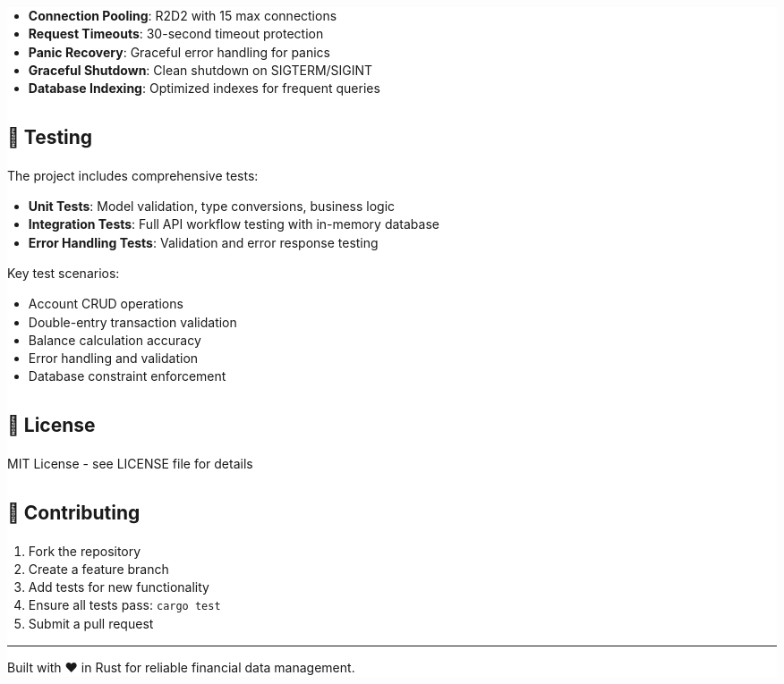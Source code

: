 - **Connection Pooling**: R2D2 with 15 max connections
- **Request Timeouts**: 30-second timeout protection
- **Panic Recovery**: Graceful error handling for panics
- **Graceful Shutdown**: Clean shutdown on SIGTERM/SIGINT
- **Database Indexing**: Optimized indexes for frequent queries

## 🧪 Testing

The project includes comprehensive tests:

- **Unit Tests**: Model validation, type conversions, business logic
- **Integration Tests**: Full API workflow testing with in-memory database
- **Error Handling Tests**: Validation and error response testing

Key test scenarios:
- Account CRUD operations
- Double-entry transaction validation
- Balance calculation accuracy
- Error handling and validation
- Database constraint enforcement

## 📝 License

MIT License - see LICENSE file for details

## 🤝 Contributing

1. Fork the repository
2. Create a feature branch
3. Add tests for new functionality
4. Ensure all tests pass: `cargo test`
5. Submit a pull request

---

Built with ❤️ in Rust for reliable financial data management.